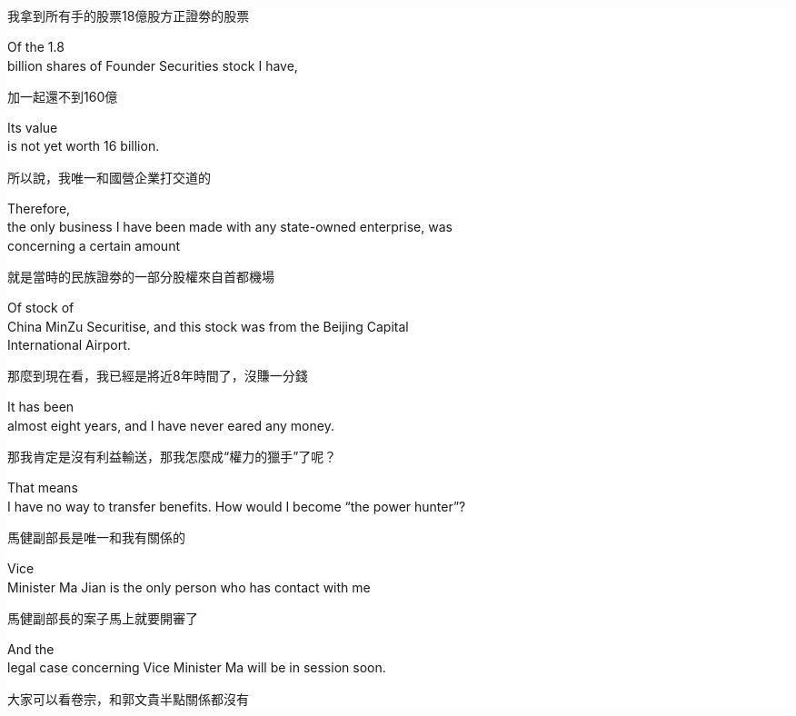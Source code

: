 


我拿到所有手的股票18億股方正證劵的股票


Of the 1.8<br>billion shares of Founder Securities stock I have,





加一起還不到160億


Its value<br>is not yet worth 16 billion.





所以說，我唯一和國營企業打交道的


Therefore,<br>the only business I have been made with any state-owned enterprise, was<br>concerning a certain amount





就是當時的民族證劵的一部分股權來自首都機場


Of stock of<br>China MinZu Securitise, and this stock was from the Beijing Capital<br>International Airport.





那麼到現在看，我已經是將近8年時間了，沒賺一分錢


It has been<br>almost eight years, and I have never eared any money.





那我肯定是沒有利益輸送，那我怎麼成“權力的獵手”了呢？


That means<br>I have no way to transfer benefits. How would I become “the power hunter”?





馬健副部長是唯一和我有關係的


Vice<br>Minister Ma Jian is the only person who has contact with me





馬健副部長的案子馬上就要開審了


And the<br>legal case concerning Vice Minister Ma will be in session soon.





大家可以看卷宗，和郭文貴半點關係都沒有
